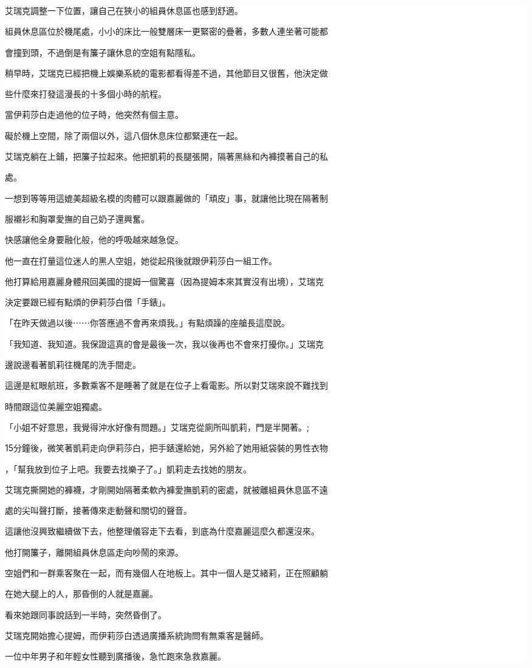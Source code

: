 

艾瑞克調整一下位置，讓自己在狹小的組員休息區也感到舒適。

組員休息區位於機尾處，小小的床比一般雙層床一更緊密的疊著，多數人連坐著可能都

會撞到頭，不過倒是有簾子讓休息的空姐有點隱私。

稍早時，艾瑞克已經把機上娛樂系統的電影都看得差不過，其他節目又很舊，他決定做

些什麼來打發這漫長的十多個小時的航程。

當伊莉莎白走過他的位子時，他突然有個主意。

礙於機上空間，除了兩個以外，這八個休息床位都緊連在一起。

艾瑞克躺在上鋪，把簾子拉起來。他把凱莉的長腿張開，隔著黑絲和內褲摸著自己的私

處。

一想到等等用這媲美超級名模的肉體可以跟嘉麗做的「頑皮」事，就讓他比現在隔著制

服襯衫和胸罩愛撫的自己奶子還興奮。

快感讓他全身要融化般，他的呼吸越來越急促。

他一直在打量這位迷人的黑人空姐，她從起飛後就跟伊莉莎白一組工作。

他打算給用嘉麗身體飛回美國的提姆一個驚喜（因為提姆本來其實沒有出境），艾瑞克

決定要跟已經有點煩的伊莉莎白借「手錶」。

「在昨天做過以後⋯⋯你答應過不會再來煩我。」有點煩躁的座艙長這麼說。

「我知道、我知道。我保證這真的會是最後一次，我以後再也不會來打擾你。」艾瑞克

邊說邊看著凱莉往機尾的洗手間走。

這邊是紅眼航班，多數乘客不是睡著了就是在位子上看電影。所以對艾瑞來說不難找到

時間跟這位美麗空姐獨處。

「小姐不好意思，我覺得沖水好像有問題。」艾瑞克從廁所叫凱莉，門是半開著。;

15分鐘後，微笑著凱莉走向伊莉莎白，把手錶還給她，另外給了她用紙袋裝的男性衣物

，「幫我放到位子上吧。我要去找樂子了。」凱莉走去找她的朋友。



艾瑞克撕開她的褲襪，才剛開始隔著柔軟內褲愛撫凱莉的密處，就被離組員休息區不遠

處的尖叫聲打斷，接著傳來走動聲和關切的聲音。

這讓他沒興致繼續做下去，他整理儀容走下去看，到底為什麼嘉麗這麼久都還沒來。

他打開簾子，離開組員休息區走向吵鬧的來源。

空姐們和一群乘客聚在一起，而有幾個人在地板上。其中一個人是艾緒莉，正在照顧躺

在她大腿上的人，那昏倒的人就是嘉麗。

看來她跟同事說話到一半時，突然昏倒了。

艾瑞克開始擔心提姆，而伊莉莎白透過廣播系統詢問有無乘客是醫師。

一位中年男子和年輕女性聽到廣播後，急忙跑來急救嘉麗。
